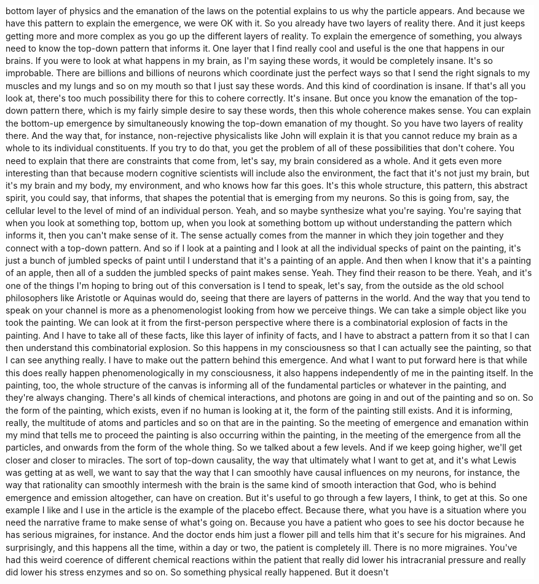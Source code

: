 bottom layer of physics and the emanation of the laws on the potential explains to us why the particle appears. And because we have this pattern to explain the emergence, we were OK with it. So you already have two layers of reality there. And it just keeps getting more and more complex as you go up the different layers of reality. To explain the emergence of something, you always need to know the top-down pattern that informs it. One layer that I find really cool and useful is the one that happens in our brains. If you were to look at what happens in my brain, as I'm saying these words, it would be completely insane. It's so improbable. There are billions and billions of neurons which coordinate just the perfect ways so that I send the right signals to my muscles and my lungs and so on my mouth so that I just say these words. And this kind of coordination is insane. If that's all you look at, there's too much possibility there for this to cohere correctly. It's insane. But once you know the emanation of the top-down pattern there, which is my fairly simple desire to say these words, then this whole coherence makes sense. You can explain the bottom-up emergence by simultaneously knowing the top-down emanation of my thought. So you have two layers of reality there. And the way that, for instance, non-rejective physicalists like John will explain it is that you cannot reduce my brain as a whole to its individual constituents. If you try to do that, you get the problem of all of these possibilities that don't cohere. You need to explain that there are constraints that come from, let's say, my brain considered as a whole. And it gets even more interesting than that because modern cognitive scientists will include also the environment, the fact that it's not just my brain, but it's my brain and my body, my environment, and who knows how far this goes. It's this whole structure, this pattern, this abstract spirit, you could say, that informs, that shapes the potential that is emerging from my neurons. So this is going from, say, the cellular level to the level of mind of an individual person. Yeah, and so maybe synthesize what you're saying. You're saying that when you look at something top, bottom up, when you look at something bottom up without understanding the pattern which informs it, then you can't make sense of it. The sense actually comes from the manner in which they join together and they connect with a top-down pattern. And so if I look at a painting and I look at all the individual specks of paint on the painting, it's just a bunch of jumbled specks of paint until I understand that it's a painting of an apple. And then when I know that it's a painting of an apple, then all of a sudden the jumbled specks of paint makes sense. Yeah. They find their reason to be there. Yeah, and it's one of the things I'm hoping to bring out of this conversation is I tend to speak, let's say, from the outside as the old school philosophers like Aristotle or Aquinas would do, seeing that there are layers of patterns in the world. And the way that you tend to speak on your channel is more as a phenomenologist looking from how we perceive things. We can take a simple object like you took the painting. We can look at it from the first-person perspective where there is a combinatorial explosion of facts in the painting. And I have to take all of these facts, like this layer of infinity of facts, and I have to abstract a pattern from it so that I can then understand this combinatorial explosion. So this happens in my consciousness so that I can actually see the painting, so that I can see anything really. I have to make out the pattern behind this emergence. And what I want to put forward here is that while this does really happen phenomenologically in my consciousness, it also happens independently of me in the painting itself. In the painting, too, the whole structure of the canvas is informing all of the fundamental particles or whatever in the painting, and they're always changing. There's all kinds of chemical interactions, and photons are going in and out of the painting and so on. So the form of the painting, which exists, even if no human is looking at it, the form of the painting still exists. And it is informing, really, the multitude of atoms and particles and so on that are in the painting. So the meeting of emergence and emanation within my mind that tells me to proceed the painting is also occurring within the painting, in the meeting of the emergence from all the particles, and onwards from the form of the whole thing. So we talked about a few levels. And if we keep going higher, we'll get closer and closer to miracles. The sort of top-down causality, the way that ultimately what I want to get at, and it's what Lewis was getting at as well, we want to say that the way that I can smoothly have causal influences on my neurons, for instance, the way that rationality can smoothly intermesh with the brain is the same kind of smooth interaction that God, who is behind emergence and emission altogether, can have on creation. But it's useful to go through a few layers, I think, to get at this. So one example I like and I use in the article is the example of the placebo effect. Because there, what you have is a situation where you need the narrative frame to make sense of what's going on. Because you have a patient who goes to see his doctor because he has serious migraines, for instance. And the doctor ends him just a flower pill and tells him that it's secure for his migraines. And surprisingly, and this happens all the time, within a day or two, the patient is completely ill. There is no more migraines. You've had this weird coerence of different chemical reactions within the patient that really did lower his intracranial pressure and really did lower his stress enzymes and so on. So something physical really happened. But it doesn't
